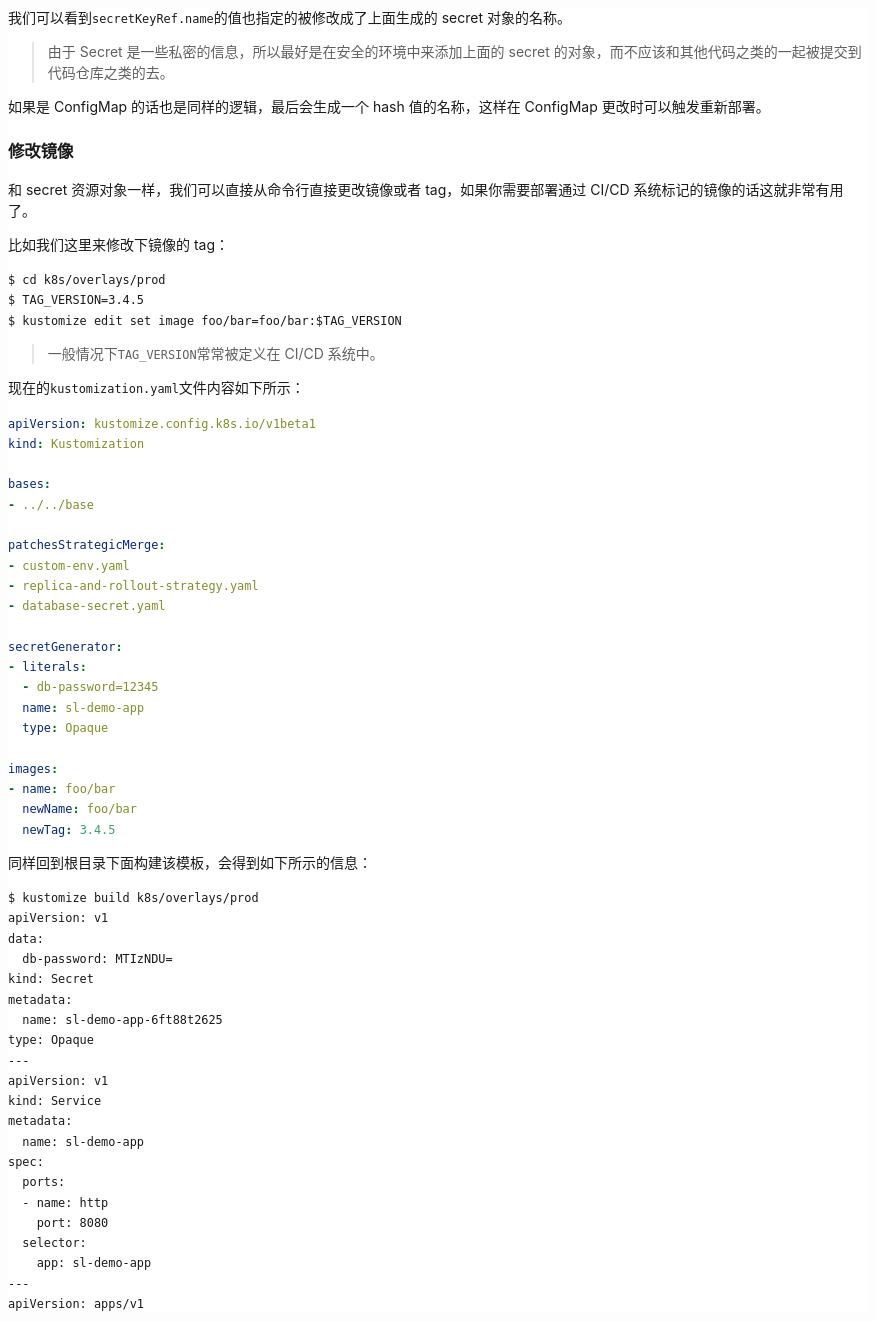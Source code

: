 我们可以看到`secretKeyRef.name`的值也指定的被修改成了上面生成的 secret 对象的名称。

> 由于 Secret 是一些私密的信息，所以最好是在安全的环境中来添加上面的 secret 的对象，而不应该和其他代码之类的一起被提交到代码仓库之类的去。

如果是 ConfigMap 的话也是同样的逻辑，最后会生成一个 hash 值的名称，这样在 ConfigMap 更改时可以触发重新部署。


### 修改镜像
和 secret 资源对象一样，我们可以直接从命令行直接更改镜像或者 tag，如果你需要部署通过 CI/CD 系统标记的镜像的话这就非常有用了。

比如我们这里来修改下镜像的 tag：
```shell
$ cd k8s/overlays/prod
$ TAG_VERSION=3.4.5
$ kustomize edit set image foo/bar=foo/bar:$TAG_VERSION
```

> 一般情况下`TAG_VERSION`常常被定义在 CI/CD 系统中。

现在的`kustomization.yaml`文件内容如下所示：
```yaml
apiVersion: kustomize.config.k8s.io/v1beta1
kind: Kustomization

bases:
- ../../base

patchesStrategicMerge:
- custom-env.yaml
- replica-and-rollout-strategy.yaml
- database-secret.yaml

secretGenerator:
- literals:
  - db-password=12345
  name: sl-demo-app
  type: Opaque

images:
- name: foo/bar
  newName: foo/bar
  newTag: 3.4.5
```

同样回到根目录下面构建该模板，会得到如下所示的信息：
```shell
$ kustomize build k8s/overlays/prod
apiVersion: v1
data:
  db-password: MTIzNDU=
kind: Secret
metadata:
  name: sl-demo-app-6ft88t2625
type: Opaque
---
apiVersion: v1
kind: Service
metadata:
  name: sl-demo-app
spec:
  ports:
  - name: http
    port: 8080
  selector:
    app: sl-demo-app
---
apiVersion: apps/v1
```